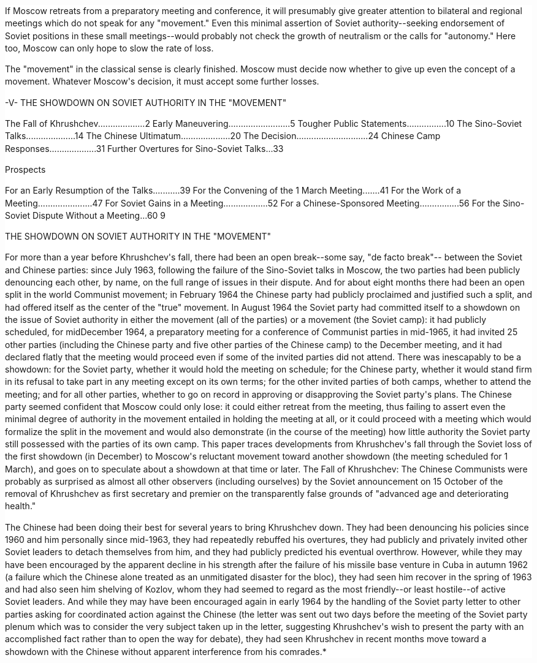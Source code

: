 If Moscow retreats from a preparatory meeting and conference, it will presumably give greater attention to bilateral and regional meetings which do not speak for any "movement." Even this minimal assertion of Soviet authority--seeking endorsement of Soviet positions in these small meetings--would probably not check the growth of neutralism or the calls for "autonomy." Here too, Moscow can only hope to slow the rate of loss.

The "movement" in the classical sense is clearly finished. Moscow must decide now whether to give up even the concept of a movement. Whatever Moscow's decision, it must accept some further losses.

-V- THE SHOWDOWN ON SOVIET AUTHORITY IN THE "MOVEMENT"

The Fall of Khrushchev...................2 Early Maneuvering.........................5 Tougher Public Statements................10 The Sino-Soviet Talks....................14 The Chinese Ultimatum....................20 The Decision.............................24 Chinese Camp Responses...................31 Further Overtures for Sino-Soviet Talks...33

Prospects

For an Early Resumption of the Talks...........39 For the Convening of the 1 March Meeting.......41 For the Work of a Meeting......................47 For Soviet Gains in a Meeting..................52 For a Chinese-Sponsored Meeting................56 For the Sino-Soviet Dispute Without a Meeting...60 9

THE SHOWDOWN ON SOVIET AUTHORITY IN THE "MOVEMENT"

For more than a year before Khrushchev's fall, there had been an open break--some say, "de facto break"-- between the Soviet and Chinese parties: since July 1963, following the failure of the Sino-Soviet talks in Moscow, the two parties had been publicly denouncing each other, by name, on the full range of issues in their dispute. And for about eight months there had been an open split in the world Communist movement; in February 1964 the Chinese party had publicly proclaimed and justified such a split, and had offered itself as the center of the "true" movement. In August 1964 the Soviet party had committed itself to a showdown on the issue of Soviet authority in either the movement (all of the parties) or a movement (the Soviet camp): it had publicly scheduled, for midDecember 1964, a preparatory meeting for a conference of Communist parties in mid-1965, it had invited 25 other parties (including the Chinese party and five other parties of the Chinese camp) to the December meeting, and it had declared flatly that the meeting would proceed even if some of the invited parties did not attend. There was inescapably to be a showdown: for the Soviet party, whether it would hold the meeting on schedule; for the Chinese party, whether it would stand firm in its refusal to take part in any meeting except on its own terms; for the other invited parties of both camps, whether to attend the meeting; and for all other parties, whether to go on record in approving or disapproving the Soviet party's plans. The Chinese party seemed confident that Moscow could only lose: it could either retreat from the meeting, thus failing to assert even the minimal degree of authority in the movement entailed in holding the meeting at all, or it could proceed with a meeting which would formalize the split in the movement and would also demonstrate (in the course of the meeting) how little authority the Soviet party still possessed with the parties of its own camp. This paper traces developments from Khrushchev's fall through the Soviet loss of the first showdown (in December) to Moscow's reluctant movement toward another showdown (the meeting scheduled for 1 March), and goes on to speculate about a showdown at that time or later. The Fall of Khrushchev: The Chinese Communists were probably as surprised as almost all other observers (including ourselves) by the Soviet announcement on 15 October of the removal of Khrushchev as first secretary and premier on the transparently false grounds of "advanced age and deteriorating health."

The Chinese had been doing their best for several years to bring Khrushchev down. They had been denouncing his policies since 1960 and him personally since mid-1963, they had repeatedly rebuffed his overtures, they had publicly and privately invited other Soviet leaders to detach themselves from him, and they had publicly predicted his eventual overthrow. However, while they may have been encouraged by the apparent decline in his strength after the failure of his missile base venture in Cuba in autumn 1962 (a failure which the Chinese alone treated as an unmitigated disaster for the bloc), they had seen him recover in the spring of 1963 and had also seen him shelving of Kozlov, whom they had seemed to regard as the most friendly--or least hostile--of active Soviet leaders. And while they may have been encouraged again in early 1964 by the handling of the Soviet party letter to other parties asking for coordinated action against the Chinese (the letter was sent out two days before the meeting of the Soviet party plenum which was to consider the very subject taken up in the letter, suggesting Khrushchev's wish to present the party with an accomplished fact rather than to open the way for debate), they had seen Khrushchev in recent months move toward a showdown with the Chinese without apparent interference from his comrades.*
